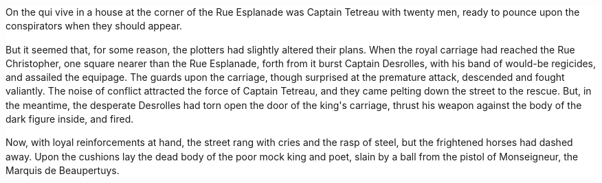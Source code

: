 On the qui vive in a house at the corner of the Rue Esplanade was Captain Tetreau with twenty men, ready to pounce upon the conspirators when they should appear.

But it seemed that, for some reason, the plotters had slightly altered their plans. When the royal carriage had reached the Rue Christopher, one square nearer than the Rue Esplanade, forth from it burst Captain Desrolles, with his band of would-be regicides, and assailed the equipage. The guards upon the carriage, though surprised at the premature attack, descended and fought valiantly. The noise of conflict attracted the force of Captain Tetreau, and they came pelting down the street to the rescue. But, in the meantime, the desperate Desrolles had torn open the door of the king's carriage, thrust his weapon against the body of the dark figure inside, and fired.

Now, with loyal reinforcements at hand, the street rang with cries and the rasp of steel, but the frightened horses had dashed away. Upon the cushions lay the dead body of the poor mock king and poet, slain by a ball from the pistol of Monseigneur, the Marquis de Beaupertuys.
